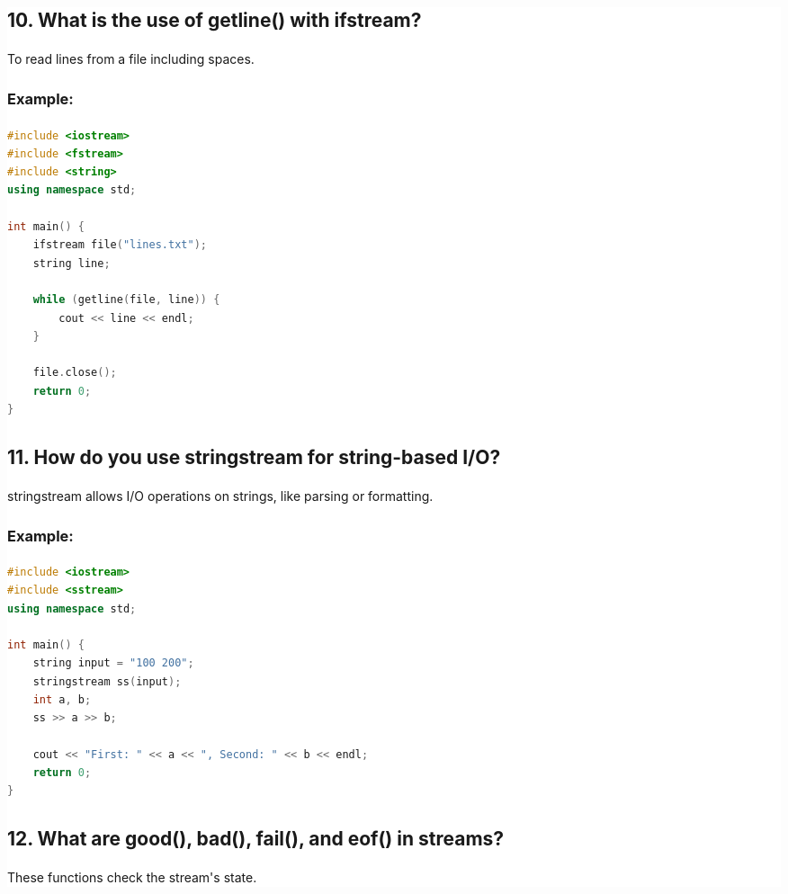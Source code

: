 ## 10. What is the use of getline() with ifstream?

To read lines from a file including spaces.

### Example:
```cpp
#include <iostream>
#include <fstream>
#include <string>
using namespace std;

int main() {
    ifstream file("lines.txt");
    string line;

    while (getline(file, line)) {
        cout << line << endl;
    }

    file.close();
    return 0;
}
```

## 11. How do you use stringstream for string-based I/O?

stringstream allows I/O operations on strings, like parsing or formatting.

### Example:

```cpp
#include <iostream>
#include <sstream>
using namespace std;

int main() {
    string input = "100 200";
    stringstream ss(input);
    int a, b;
    ss >> a >> b;

    cout << "First: " << a << ", Second: " << b << endl;
    return 0;
}
```

## 12. What are good(), bad(), fail(), and eof() in streams?

These functions check the stream's state.
